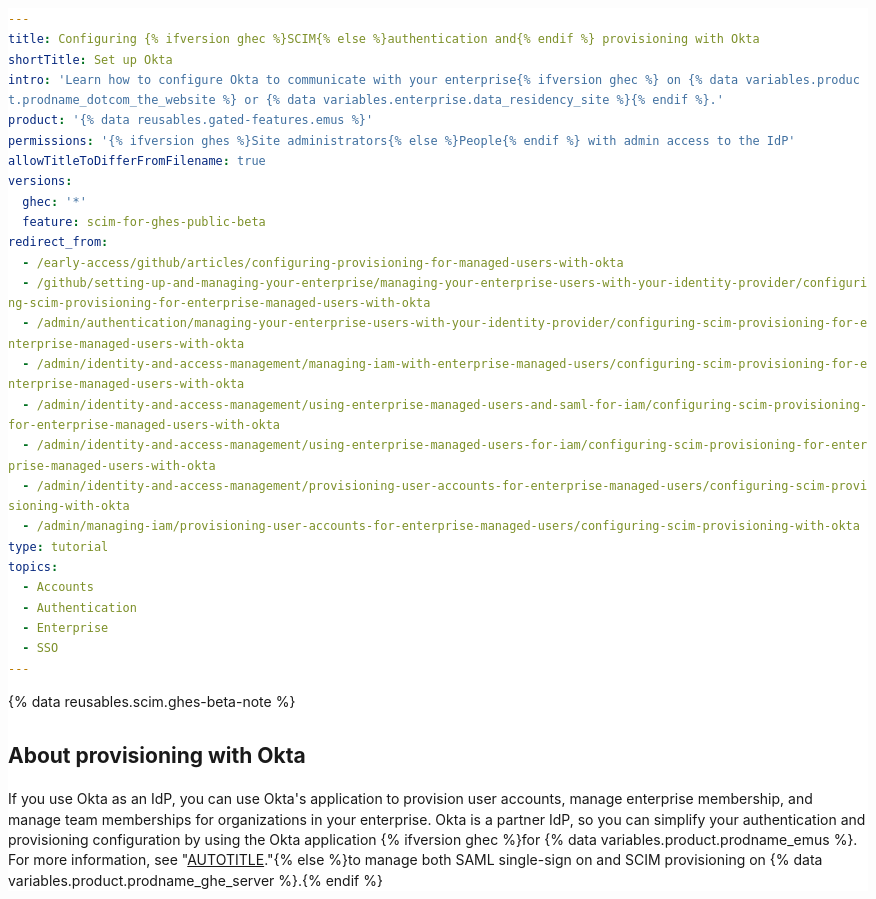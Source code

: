 ```yaml
---
title: Configuring {% ifversion ghec %}SCIM{% else %}authentication and{% endif %} provisioning with Okta
shortTitle: Set up Okta
intro: 'Learn how to configure Okta to communicate with your enterprise{% ifversion ghec %} on {% data variables.product.prodname_dotcom_the_website %} or {% data variables.enterprise.data_residency_site %}{% endif %}.'
product: '{% data reusables.gated-features.emus %}'
permissions: '{% ifversion ghes %}Site administrators{% else %}People{% endif %} with admin access to the IdP'
allowTitleToDifferFromFilename: true
versions:
  ghec: '*'
  feature: scim-for-ghes-public-beta
redirect_from:
  - /early-access/github/articles/configuring-provisioning-for-managed-users-with-okta
  - /github/setting-up-and-managing-your-enterprise/managing-your-enterprise-users-with-your-identity-provider/configuring-scim-provisioning-for-enterprise-managed-users-with-okta
  - /admin/authentication/managing-your-enterprise-users-with-your-identity-provider/configuring-scim-provisioning-for-enterprise-managed-users-with-okta
  - /admin/identity-and-access-management/managing-iam-with-enterprise-managed-users/configuring-scim-provisioning-for-enterprise-managed-users-with-okta
  - /admin/identity-and-access-management/using-enterprise-managed-users-and-saml-for-iam/configuring-scim-provisioning-for-enterprise-managed-users-with-okta
  - /admin/identity-and-access-management/using-enterprise-managed-users-for-iam/configuring-scim-provisioning-for-enterprise-managed-users-with-okta
  - /admin/identity-and-access-management/provisioning-user-accounts-for-enterprise-managed-users/configuring-scim-provisioning-with-okta
  - /admin/managing-iam/provisioning-user-accounts-for-enterprise-managed-users/configuring-scim-provisioning-with-okta
type: tutorial
topics:
  - Accounts
  - Authentication
  - Enterprise
  - SSO
---
```


{% data reusables.scim.ghes-beta-note %}

## About provisioning with Okta

If you use Okta as an IdP, you can use Okta's application to provision user accounts, manage enterprise membership, and manage team memberships for organizations in your enterprise. Okta is a partner IdP, so you can simplify your authentication and provisioning configuration by using the Okta application {% ifversion ghec %}for {% data variables.product.prodname_emus %}. For more information, see "[AUTOTITLE](/admin/identity-and-access-management/understanding-iam-for-enterprises/about-enterprise-managed-users#about-authentication-and-user-provisioning)."{% else %}to manage both SAML single-sign on and SCIM provisioning on {% data variables.product.prodname_ghe_server %}.{% endif %}
